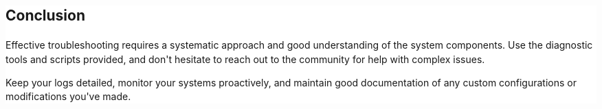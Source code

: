 ## Conclusion

Effective troubleshooting requires a systematic approach and good understanding of the system components. Use the diagnostic tools and scripts provided, and don't hesitate to reach out to the community for help with complex issues.

Keep your logs detailed, monitor your systems proactively, and maintain good documentation of any custom configurations or modifications you've made.